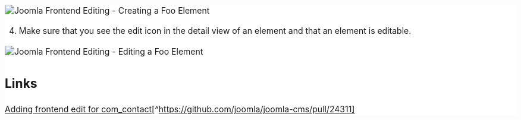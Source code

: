 ![Joomla Frontend Editing - Creating a Foo Element](/images/j4x30x2.png)

4. Make sure that you see the edit icon in the detail view of an element and that an element is editable.

![Joomla Frontend Editing - Editing a Foo Element](/images/j4x30x3.png)

## Links

[Adding frontend edit for com_contact](https://github.com/joomla/joomla-cms/pull/24311)[^https://github.com/joomla/joomla-cms/pull/24311]
<img src="https://vg08.met.vgwort.de/na/97ae5a758e804c7db1ecbbf607943816" width="1" height="1" alt="">
